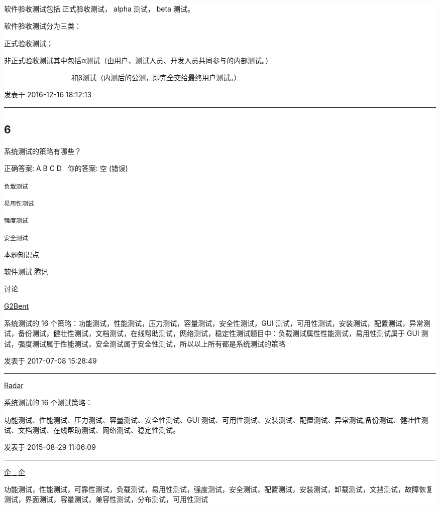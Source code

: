 软件验收测试包括 正式验收测试， alpha 测试， beta 测试。

软件验收测试分为三类：

正式验收测试；

非正式验收测试其中包括α测试（由用户、测试人员、开发人员共同参与的内部测试。）

                                  和β测试（内测后的公测，即完全交给最终用户测试。）

发表于 2016-12-16 18:12:13

* * *

## 6

系统测试的策略有哪些？

正确答案: A B C D   你的答案: 空 (错误)

```cpp
负载测试
```

```cpp
易用性测试
```

```cpp
强度测试
```

```cpp
安全测试
```

本题知识点

软件测试 腾讯

讨论

[G2Bent](https://www.nowcoder.com/profile/4767218)

系统测试的 16 个策略：功能测试，性能测试，压力测试，容量测试，安全性测试，GUI 测试，可用性测试，安装测试，配置测试，异常测试，备份测试，健壮性测试，文档测试，在线帮助测试，网络测试，稳定性测试题目中：负载测试属性性能测试，易用性测试属于 GUI 测试，强度测试属于性能测试，安全测试属于安全性测试，所以以上所有都是系统测试的策略

发表于 2017-07-08 15:28:49

* * *

[Radar](https://www.nowcoder.com/profile/312842)

系统测试的 16 个测试策略：

功能测试、性能测试、压力测试、容量测试、安全性测试、GUI 测试、可用性测试、安装测试、配置测试、异常测试,备份测试、健壮性测试、文档测试、在线帮助测试、网络测试、稳定性测试。

发表于 2015-08-29 11:06:09

* * *

[企 _ 企](https://www.nowcoder.com/profile/209898)

功能测试，性能测试，可靠性测试，负载测试，易用性测试，强度测试，安全测试，配置测试，安装测试，卸载测试，文挡测试，故障恢复测试，界面测试，容量测试，兼容性测试，分布测试，可用性测试
